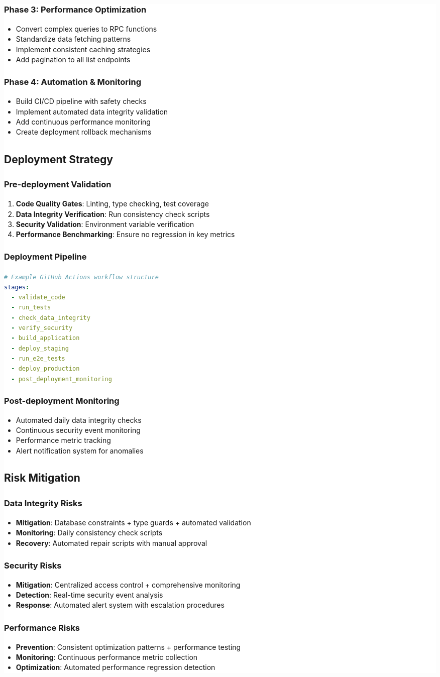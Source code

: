 ### Phase 3: Performance Optimization
- Convert complex queries to RPC functions
- Standardize data fetching patterns
- Implement consistent caching strategies
- Add pagination to all list endpoints

### Phase 4: Automation & Monitoring
- Build CI/CD pipeline with safety checks
- Implement automated data integrity validation
- Add continuous performance monitoring
- Create deployment rollback mechanisms

## Deployment Strategy

### Pre-deployment Validation
1. **Code Quality Gates**: Linting, type checking, test coverage
2. **Data Integrity Verification**: Run consistency check scripts
3. **Security Validation**: Environment variable verification
4. **Performance Benchmarking**: Ensure no regression in key metrics

### Deployment Pipeline
```yaml
# Example GitHub Actions workflow structure
stages:
  - validate_code
  - run_tests
  - check_data_integrity
  - verify_security
  - build_application
  - deploy_staging
  - run_e2e_tests
  - deploy_production
  - post_deployment_monitoring
```

### Post-deployment Monitoring
- Automated daily data integrity checks
- Continuous security event monitoring
- Performance metric tracking
- Alert notification system for anomalies

## Risk Mitigation

### Data Integrity Risks
- **Mitigation**: Database constraints + type guards + automated validation
- **Monitoring**: Daily consistency check scripts
- **Recovery**: Automated repair scripts with manual approval

### Security Risks
- **Mitigation**: Centralized access control + comprehensive monitoring
- **Detection**: Real-time security event analysis
- **Response**: Automated alert system with escalation procedures

### Performance Risks
- **Prevention**: Consistent optimization patterns + performance testing
- **Monitoring**: Continuous performance metric collection
- **Optimization**: Automated performance regression detection